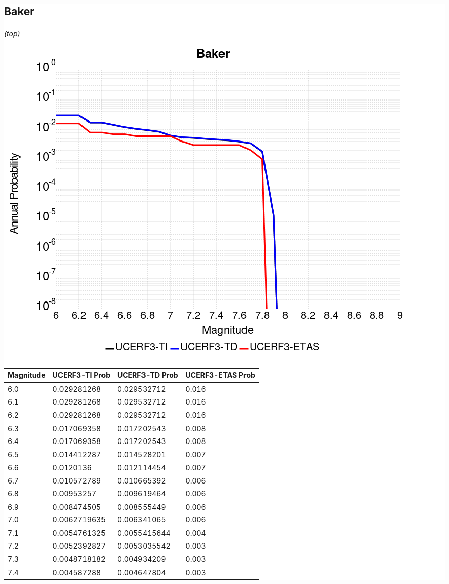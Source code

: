 ## Baker
*[(top)](#table-of-contents)*

| ![MPD](Baker.png) |
|-----|

| Magnitude | UCERF3-TI Prob | UCERF3-TD Prob | UCERF3-ETAS Prob |
|-----|-----|-----|-----|
| 6.0 | 0.029281268 | 0.029532712 | 0.016 |
| 6.1 | 0.029281268 | 0.029532712 | 0.016 |
| 6.2 | 0.029281268 | 0.029532712 | 0.016 |
| 6.3 | 0.017069358 | 0.017202543 | 0.008 |
| 6.4 | 0.017069358 | 0.017202543 | 0.008 |
| 6.5 | 0.014412287 | 0.014528201 | 0.007 |
| 6.6 | 0.0120136 | 0.012114454 | 0.007 |
| 6.7 | 0.010572789 | 0.010665392 | 0.006 |
| 6.8 | 0.00953257 | 0.009619464 | 0.006 |
| 6.9 | 0.008474505 | 0.008555449 | 0.006 |
| 7.0 | 0.0062719635 | 0.006341065 | 0.006 |
| 7.1 | 0.0054761325 | 0.0055415644 | 0.004 |
| 7.2 | 0.0052392827 | 0.0053035542 | 0.003 |
| 7.3 | 0.0048718182 | 0.004934209 | 0.003 |
| 7.4 | 0.004587288 | 0.004647804 | 0.003 |